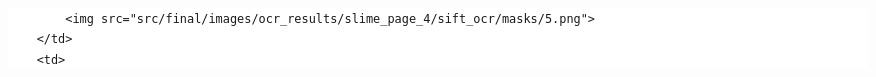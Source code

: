             <img src="src/final/images/ocr_results/slime_page_4/sift_ocr/masks/5.png">
        </td>
        <td>